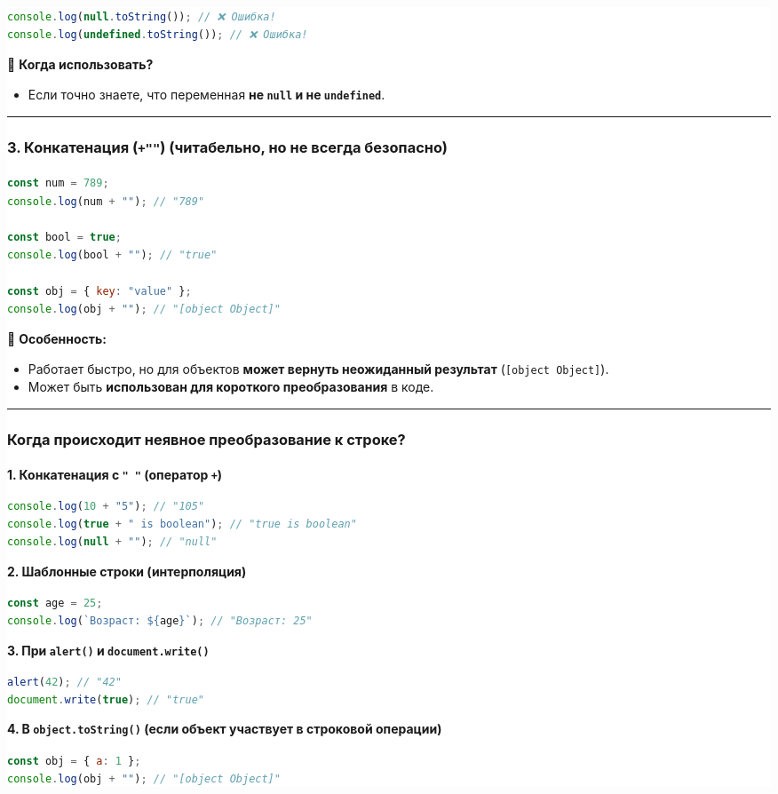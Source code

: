 ```js
console.log(null.toString()); // ❌ Ошибка!
console.log(undefined.toString()); // ❌ Ошибка!
```

📌 **Когда использовать?**

- Если точно знаете, что переменная **не `null` и не `undefined`**.

---

### **3. Конкатенация (`+""`) (читабельно, но не всегда безопасно)**

```js
const num = 789;
console.log(num + ""); // "789"

const bool = true;
console.log(bool + ""); // "true"

const obj = { key: "value" };
console.log(obj + ""); // "[object Object]"
```

📌 **Особенность:**

- Работает быстро, но для объектов **может вернуть неожиданный результат** (`[object Object]`).
- Может быть **использован для короткого преобразования** в коде.

---

### **Когда происходит неявное преобразование к строке?**

**1. Конкатенация с `" "` (оператор `+`)**

```js
console.log(10 + "5"); // "105"
console.log(true + " is boolean"); // "true is boolean"
console.log(null + ""); // "null"
```

**2. Шаблонные строки (интерполяция)**

```js
const age = 25;
console.log(`Возраст: ${age}`); // "Возраст: 25"
```

**3. При `alert()` и `document.write()`**

```js
alert(42); // "42"
document.write(true); // "true"
```

**4. В `object.toString()` (если объект участвует в строковой операции)**

```js
const obj = { a: 1 };
console.log(obj + ""); // "[object Object]"
```
